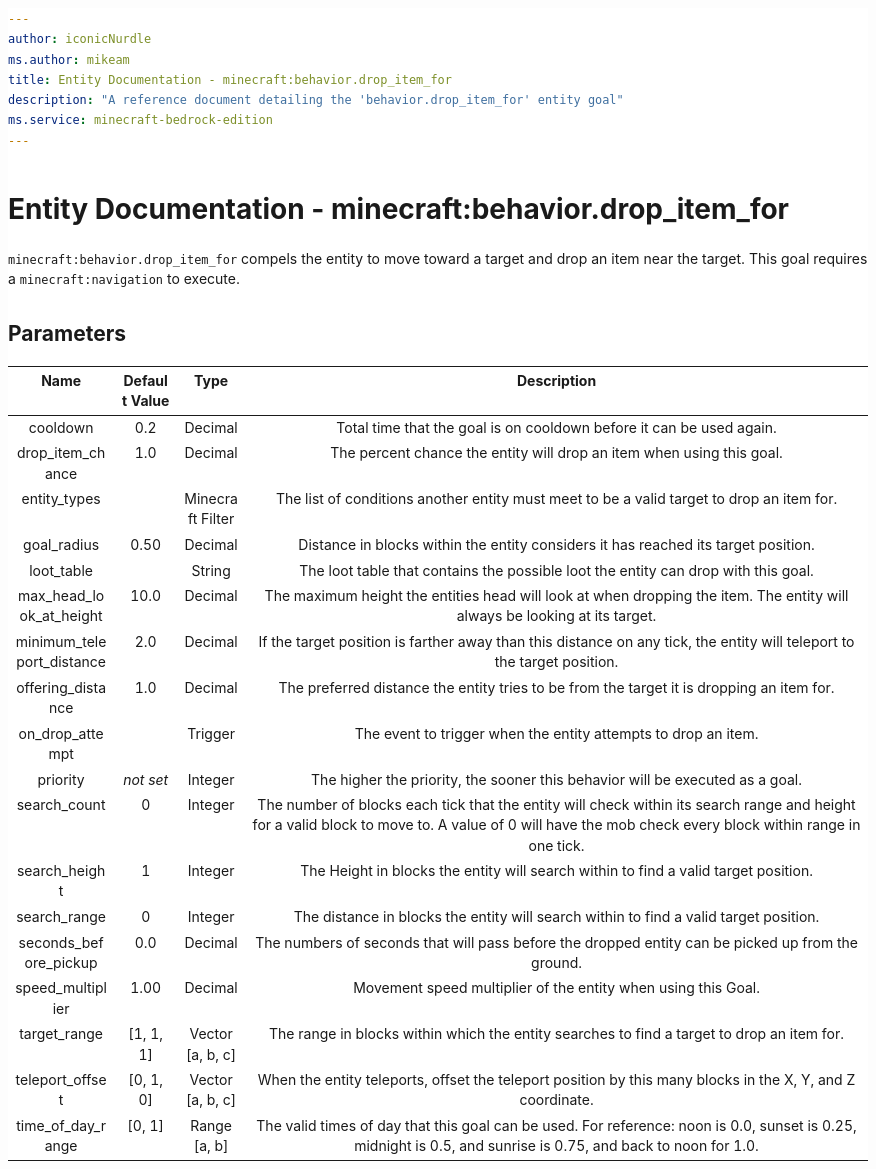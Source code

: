 ```yaml
---
author: iconicNurdle
ms.author: mikeam
title: Entity Documentation - minecraft:behavior.drop_item_for
description: "A reference document detailing the 'behavior.drop_item_for' entity goal"
ms.service: minecraft-bedrock-edition
---
```


# Entity Documentation - minecraft:behavior.drop_item_for

`minecraft:behavior.drop_item_for` compels the entity to move toward a target and drop an item near the target. This goal requires a `minecraft:navigation` to execute.

## Parameters

| Name| Default Value| Type| Description |
|:-----------:|:-----------:|:-----------:|:-----------:|
| cooldown| 0.2| Decimal| Total time that the goal is on cooldown before it can be used again. |
| drop_item_chance| 1.0| Decimal| The percent chance the entity will drop an item when using this goal. |
| entity_types| | Minecraft Filter| The list of conditions another entity must meet to be a valid target to drop an item for. |
| goal_radius| 0.50| Decimal| Distance in blocks within the entity considers it has reached its target position.  |
| loot_table| | String| The loot table that contains the possible loot the entity can drop with this goal. |
| max_head_look_at_height| 10.0| Decimal| The maximum height the entities head will look at when dropping the item. The entity will always be looking at its target. |
| minimum_teleport_distance| 2.0| Decimal| If the target position is farther away than this distance on any tick, the entity will teleport to the target position. |
| offering_distance| 1.0| Decimal| The preferred distance the entity tries to be from the target it is dropping an item for. |
| on_drop_attempt| | Trigger| The event to trigger when the entity attempts to drop an item. |
|priority|*not set*|Integer|The higher the priority, the sooner this behavior will be executed as a goal.|
| search_count| 0| Integer| The number of blocks each tick that the entity will check within its search range and height for a valid block to move to. A value of 0 will have the mob check every block within range in one tick. |
| search_height| 1| Integer| The Height in blocks the entity will search within to find a valid target position. |
| search_range| 0| Integer| The distance in blocks the entity will search within to find a valid target position. |
| seconds_before_pickup| 0.0| Decimal| The numbers of seconds that will pass before the dropped entity can be picked up from the ground. |
| speed_multiplier| 1.00| Decimal| Movement speed multiplier of the entity when using this Goal. |
| target_range| [1, 1, 1]| Vector [a, b, c]| The range in blocks within which the entity searches to find a target to drop an item for. |
| teleport_offset| [0, 1, 0]| Vector [a, b, c]| When the entity teleports, offset the teleport position by this many blocks in the X, Y, and Z coordinate. |
| time_of_day_range| [0, 1]| Range [a, b]| The valid times of day that this goal can be used. For reference: noon is 0.0, sunset is 0.25, midnight is 0.5, and sunrise is 0.75, and back to noon for 1.0. |
